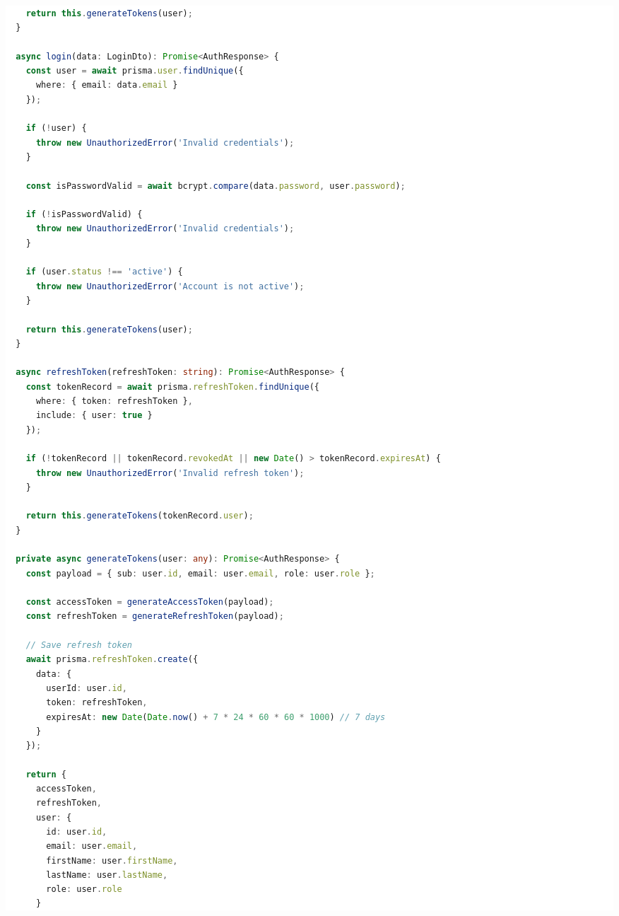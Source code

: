 ```typescript
    return this.generateTokens(user);
  }

  async login(data: LoginDto): Promise<AuthResponse> {
    const user = await prisma.user.findUnique({
      where: { email: data.email }
    });

    if (!user) {
      throw new UnauthorizedError('Invalid credentials');
    }

    const isPasswordValid = await bcrypt.compare(data.password, user.password);

    if (!isPasswordValid) {
      throw new UnauthorizedError('Invalid credentials');
    }

    if (user.status !== 'active') {
      throw new UnauthorizedError('Account is not active');
    }

    return this.generateTokens(user);
  }

  async refreshToken(refreshToken: string): Promise<AuthResponse> {
    const tokenRecord = await prisma.refreshToken.findUnique({
      where: { token: refreshToken },
      include: { user: true }
    });

    if (!tokenRecord || tokenRecord.revokedAt || new Date() > tokenRecord.expiresAt) {
      throw new UnauthorizedError('Invalid refresh token');
    }

    return this.generateTokens(tokenRecord.user);
  }

  private async generateTokens(user: any): Promise<AuthResponse> {
    const payload = { sub: user.id, email: user.email, role: user.role };

    const accessToken = generateAccessToken(payload);
    const refreshToken = generateRefreshToken(payload);

    // Save refresh token
    await prisma.refreshToken.create({
      data: {
        userId: user.id,
        token: refreshToken,
        expiresAt: new Date(Date.now() + 7 * 24 * 60 * 60 * 1000) // 7 days
      }
    });

    return {
      accessToken,
      refreshToken,
      user: {
        id: user.id,
        email: user.email,
        firstName: user.firstName,
        lastName: user.lastName,
        role: user.role
      }
```